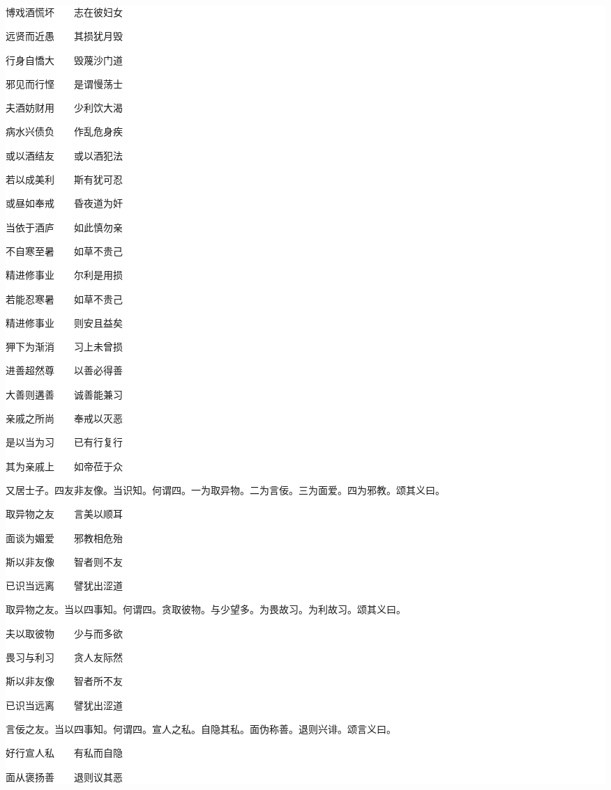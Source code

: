 博戏酒慌坏　　志在彼妇女  

远贤而近愚　　其损犹月毁  

行身自憍大　　毁蔑沙门道  

邪见而行悭　　是谓慢荡士  

夫酒妨财用　　少利饮大渴  

病水兴债负　　作乱危身疾  

或以酒结友　　或以酒犯法  

若以成美利　　斯有犹可忍  

或昼如奉戒　　昏夜道为奸  

当依于酒庐　　如此慎勿亲  

不自寒至暑　　如草不贵己  

精进修事业　　尔利是用损  

若能忍寒暑　　如草不贵己  

精进修事业　　则安且益矣  

狎下为渐消　　习上未曾损  

进善超然尊　　以善必得善  

大善则遘善　　诚善能兼习  

亲戚之所尚　　奉戒以灭恶  

是以当为习　　已有行复行  

其为亲戚上　　如帝莅于众  

又居士子。四友非友像。当识知。何谓四。一为取异物。二为言佞。三为面爱。四为邪教。颂其义曰。  

取异物之友　　言美以顺耳  

面谈为媚爱　　邪教相危殆  

斯以非友像　　智者则不友  

已识当远离　　譬犹出涩道  

取异物之友。当以四事知。何谓四。贪取彼物。与少望多。为畏故习。为利故习。颂其义曰。  

夫以取彼物　　少与而多欲  

畏习与利习　　贪人友际然  

斯以非友像　　智者所不友  

已识当远离　　譬犹出涩道  

言佞之友。当以四事知。何谓四。宣人之私。自隐其私。面伪称善。退则兴诽。颂言义曰。  

好行宣人私　　有私而自隐  

面从褒扬善　　退则议其恶  
